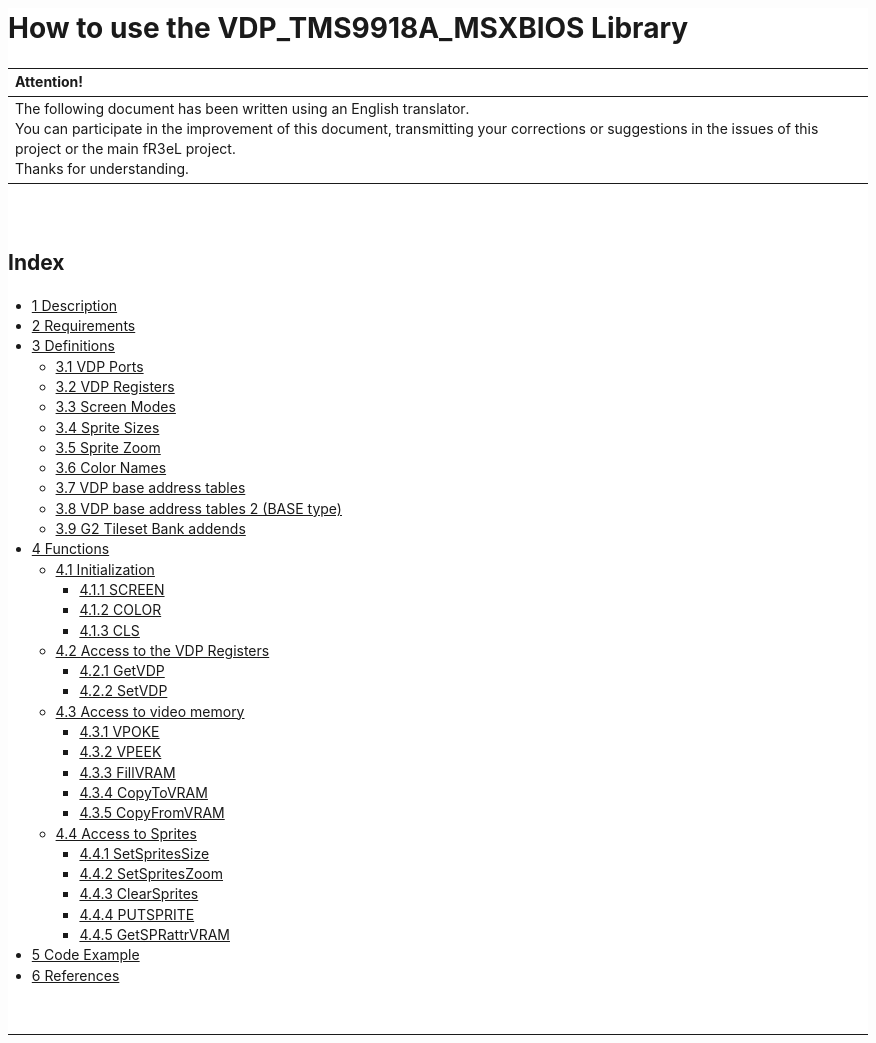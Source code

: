 # How to use the VDP_TMS9918A_MSXBIOS Library

| Attention! |
| :---       |
| The following document has been written using an English translator.<br/>You can participate in the improvement of this document, transmitting your corrections or suggestions in the issues of this project or the main fR3eL project.<br/>Thanks for understanding. |

<br/>

## Index

- [1 Description](#1-Description)
- [2 Requirements](#2-Requirements)
- [3 Definitions](#3-Definitions)
    - [3.1 VDP Ports](#31-VDP-Ports)
	- [3.2 VDP Registers](#32-VDP-Registers)
	- [3.3 Screen Modes](#33-Screen-Modes)
	- [3.4 Sprite Sizes](#34-Sprite-Sizes)
	- [3.5 Sprite Zoom](#35-Sprite-Zoom)
	- [3.6 Color Names](#36-Color-Names)
	- [3.7 VDP base address tables](#37-VDP-base-address-tables)
	- [3.8 VDP base address tables 2 (BASE type)](#38-VDP-base-address-tables-2-(BASE-type))
	- [3.9 G2 Tileset Bank addends](#39-G2-Tileset-Bank-addends)
- [4 Functions](#4-Functions)
	- [4.1 Initialization](#41-Initialization)
		- [4.1.1 SCREEN](#411-SCREEN)
		- [4.1.2 COLOR](#412-COLOR)
		- [4.1.3 CLS](#413-CLS)		
	- [4.2 Access to the VDP Registers](#42-Access-to-the-VDP-Registers)
		- [4.2.1 GetVDP](#421-GetVDP)
		- [4.2.2 SetVDP](#422-SetVDP)	
	- [4.3 Access to video memory](#43-Access-to-video-memory)
		- [4.3.1 VPOKE](#431-VPOKE)
		- [4.3.2 VPEEK](#432-VPEEK)
		- [4.3.3 FillVRAM](#433-FillVRAM)
		- [4.3.4 CopyToVRAM](#434-CopyToVRAM)
		- [4.3.5 CopyFromVRAM](#435-CopyFromVRAM)		
	- [4.4 Access to Sprites](#44-Access-to-Sprites)
		- [4.4.1 SetSpritesSize](#442-SetSpritesSize)
		- [4.4.2 SetSpritesZoom](#443-SetSpritesZoom)
		- [4.4.3 ClearSprites](#441-ClearSprites)
		- [4.4.4 PUTSPRITE](#444-PUTSPRITE)
		- [4.4.5 GetSPRattrVRAM](#445-GetSPRattrVRAM)
- [5 Code Example](#5-Code-Example)
- [6 References](#6-References)

<br/>

---



